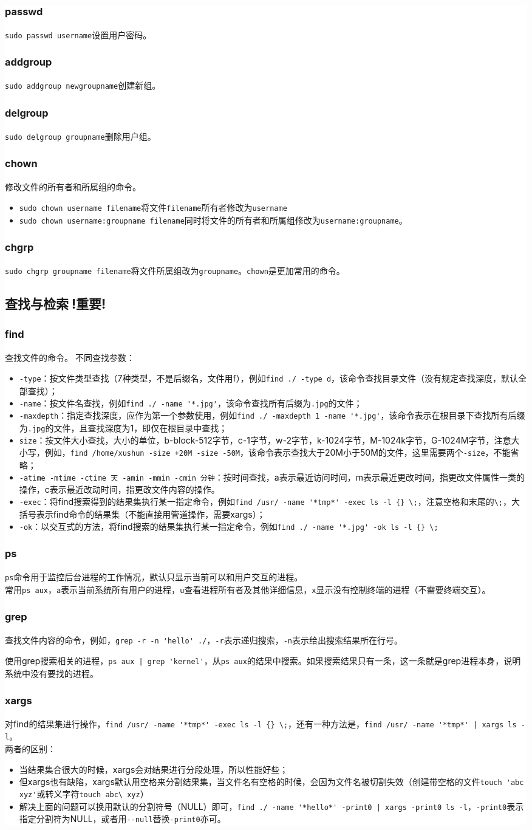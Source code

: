 ### passwd
`sudo passwd username`设置用户密码。

### addgroup
`sudo addgroup newgroupname`创建新组。

### delgroup
`sudo delgroup groupname`删除用户组。

### chown
修改文件的所有者和所属组的命令。
- `sudo chown username filename`将文件`filename`所有者修改为`username`
- `sudo chown username:groupname filename`同时将文件的所有者和所属组修改为`username:groupname`。

### chgrp
`sudo chgrp groupname filename`将文件所属组改为`groupname`。`chown`是更加常用的命令。

## 查找与检索 !重要!
### find
查找文件的命令。
不同查找参数：
- `-type`：按文件类型查找（7种类型，不是后缀名，文件用f），例如`find ./ -type d`，该命令查找目录文件（没有规定查找深度，默认全部查找）；
- `-name`：按文件名查找，例如`find ./ -name '*.jpg'`，该命令查找所有后缀为`.jpg`的文件；
- `-maxdepth`：指定查找深度，应作为第一个参数使用，例如`find ./ -maxdepth 1 -name '*.jpg'`，该命令表示在根目录下查找所有后缀为`.jpg`的文件，且查找深度为1，即仅在根目录中查找；
- `size`：按文件大小查找，大小的单位，b-block-512字节，c-1字节，w-2字节，k-1024字节，M-1024k字节，G-1024M字节，注意大小写，例如，`find /home/xushun -size +20M -size -50M`，该命令表示查找大于20M小于50M的文件，这里需要两个`-size`，不能省略；
- `-atime -mtime -ctime 天 -amin -mmin -cmin 分钟`：按时间查找，a表示最近访问时间，m表示最近更改时间，指更改文件属性一类的操作，c表示最近改动时间，指更改文件内容的操作。
- `-exec`：将find搜索得到的结果集执行某一指定命令，例如`find /usr/ -name '*tmp*' -exec ls -l {} \;`，注意空格和末尾的`\;`，大括号表示find命令的结果集（不能直接用管道操作，需要xargs）；
- `-ok`：以交互式的方法，将find搜索的结果集执行某一指定命令，例如`find ./ -name '*.jpg' -ok ls -l {} \;`

### ps
`ps`命令用于监控后台进程的工作情况，默认只显示当前可以和用户交互的进程。  
常用`ps aux`，`a`表示当前系统所有用户的进程，`u`查看进程所有者及其他详细信息，`x`显示没有控制终端的进程（不需要终端交互）。

### grep
查找文件内容的命令，例如，`grep -r -n 'hello' ./`，`-r`表示递归搜索，`-n`表示给出搜索结果所在行号。

使用grep搜索相关的进程，`ps aux | grep 'kernel'`，从`ps aux`的结果中搜索。如果搜索结果只有一条，这一条就是grep进程本身，说明系统中没有要找的进程。

### xargs
对find的结果集进行操作，`find /usr/ -name '*tmp*' -exec ls -l {} \;`，还有一种方法是，`find /usr/ -name '*tmp*' | xargs ls -l`。  
两者的区别：
- 当结果集合很大的时候，xargs会对结果进行分段处理，所以性能好些；
- 但xargs也有缺陷，xargs默认用空格来分割结果集，当文件名有空格的时候，会因为文件名被切割失效（创建带空格的文件`touch 'abc xyz'`或转义字符`touch abc\ xyz`）
- 解决上面的问题可以换用默认的分割符号（NULL）即可，`find ./ -name '*hello*' -print0 | xargs -print0 ls -l`，`-print0`表示指定分割符为NULL，或者用`--null`替换`-print0`亦可。
